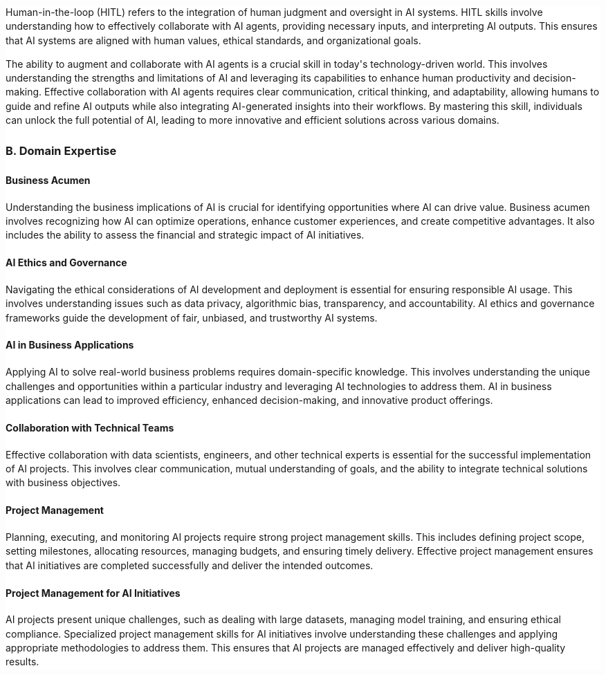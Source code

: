 Human-in-the-loop (HITL) refers to the integration of human judgment and oversight in AI systems. HITL skills involve understanding how to effectively collaborate with AI agents, providing necessary inputs, and interpreting AI outputs. This ensures that AI systems are aligned with human values, ethical standards, and organizational goals.

The ability to augment and collaborate with AI agents is a crucial skill in today's technology-driven world. This involves understanding the strengths and limitations of AI and leveraging its capabilities to enhance human productivity and decision-making. Effective collaboration with AI agents requires clear communication, critical thinking, and adaptability, allowing humans to guide and refine AI outputs while also integrating AI-generated insights into their workflows. By mastering this skill, individuals can unlock the full potential of AI, leading to more innovative and efficient solutions across various domains. 

### B. Domain Expertise

#### Business Acumen

Understanding the business implications of AI is crucial for identifying opportunities where AI can drive value. Business acumen involves recognizing how AI can optimize operations, enhance customer experiences, and create competitive advantages. It also includes the ability to assess the financial and strategic impact of AI initiatives.

#### AI Ethics and Governance

Navigating the ethical considerations of AI development and deployment is essential for ensuring responsible AI usage. This involves understanding issues such as data privacy, algorithmic bias, transparency, and accountability. AI ethics and governance frameworks guide the development of fair, unbiased, and trustworthy AI systems.

#### AI in Business Applications

Applying AI to solve real-world business problems requires domain-specific knowledge. This involves understanding the unique challenges and opportunities within a particular industry and leveraging AI technologies to address them. AI in business applications can lead to improved efficiency, enhanced decision-making, and innovative product offerings.

#### Collaboration with Technical Teams

Effective collaboration with data scientists, engineers, and other technical experts is essential for the successful implementation of AI projects. This involves clear communication, mutual understanding of goals, and the ability to integrate technical solutions with business objectives.

#### Project Management

Planning, executing, and monitoring AI projects require strong project management skills. This includes defining project scope, setting milestones, allocating resources, managing budgets, and ensuring timely delivery. Effective project management ensures that AI initiatives are completed successfully and deliver the intended outcomes.

#### Project Management for AI Initiatives

AI projects present unique challenges, such as dealing with large datasets, managing model training, and ensuring ethical compliance. Specialized project management skills for AI initiatives involve understanding these challenges and applying appropriate methodologies to address them. This ensures that AI projects are managed effectively and deliver high-quality results.
